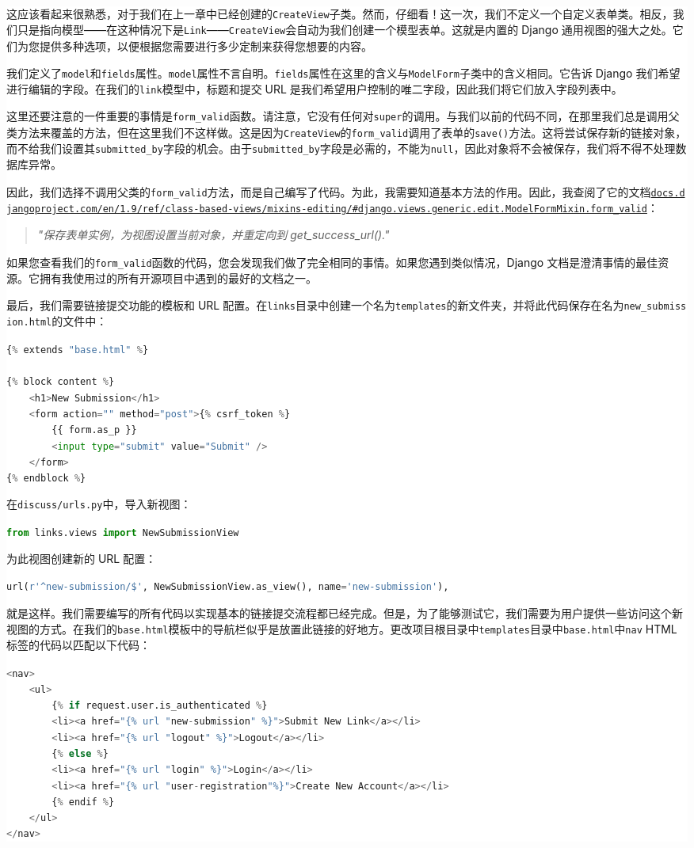 这应该看起来很熟悉，对于我们在上一章中已经创建的`CreateView`子类。然而，仔细看！这一次，我们不定义一个自定义表单类。相反，我们只是指向模型——在这种情况下是`Link`——`CreateView`会自动为我们创建一个模型表单。这就是内置的 Django 通用视图的强大之处。它们为您提供多种选项，以便根据您需要进行多少定制来获得您想要的内容。

我们定义了`model`和`fields`属性。`model`属性不言自明。`fields`属性在这里的含义与`ModelForm`子类中的含义相同。它告诉 Django 我们希望进行编辑的字段。在我们的`link`模型中，标题和提交 URL 是我们希望用户控制的唯二字段，因此我们将它们放入字段列表中。

这里还要注意的一件重要的事情是`form_valid`函数。请注意，它没有任何对`super`的调用。与我们以前的代码不同，在那里我们总是调用父类方法来覆盖的方法，但在这里我们不这样做。这是因为`CreateView`的`form_valid`调用了表单的`save()`方法。这将尝试保存新的链接对象，而不给我们设置其`submitted_by`字段的机会。由于`submitted_by`字段是必需的，不能为`null`，因此对象将不会被保存，我们将不得不处理数据库异常。

因此，我们选择不调用父类的`form_valid`方法，而是自己编写了代码。为此，我需要知道基本方法的作用。因此，我查阅了它的文档[`docs.djangoproject.com/en/1.9/ref/class-based-views/mixins-editing/#django.views.generic.edit.ModelFormMixin.form_valid`](https://docs.djangoproject.com/en/1.9/ref/class-based-views/mixins-editing/#django.views.generic.edit.ModelFormMixin.form_valid)：

> *"保存表单实例，为视图设置当前对象，并重定向到 get_success_url()."*

如果您查看我们的`form_valid`函数的代码，您会发现我们做了完全相同的事情。如果您遇到类似情况，Django 文档是澄清事情的最佳资源。它拥有我使用过的所有开源项目中遇到的最好的文档之一。

最后，我们需要链接提交功能的模板和 URL 配置。在`links`目录中创建一个名为`templates`的新文件夹，并将此代码保存在名为`new_submission.html`的文件中：

```py
{% extends "base.html" %}

{% block content %}
    <h1>New Submission</h1>
    <form action="" method="post">{% csrf_token %}
        {{ form.as_p }}
        <input type="submit" value="Submit" />
    </form>
{% endblock %}
```

在`discuss/urls.py`中，导入新视图：

```py
from links.views import NewSubmissionView
```

为此视图创建新的 URL 配置：

```py
url(r'^new-submission/$', NewSubmissionView.as_view(), name='new-submission'),
```

就是这样。我们需要编写的所有代码以实现基本的链接提交流程都已经完成。但是，为了能够测试它，我们需要为用户提供一些访问这个新视图的方式。在我们的`base.html`模板中的导航栏似乎是放置此链接的好地方。更改项目根目录中`templates`目录中`base.html`中`nav` HTML 标签的代码以匹配以下代码：

```py
<nav>
    <ul>
        {% if request.user.is_authenticated %}
        <li><a href="{% url "new-submission" %}">Submit New Link</a></li>
        <li><a href="{% url "logout" %}">Logout</a></li>
        {% else %}
        <li><a href="{% url "login" %}">Login</a></li>
        <li><a href="{% url "user-registration"%}">Create New Account</a></li>
        {% endif %}
    </ul>
</nav>
```
